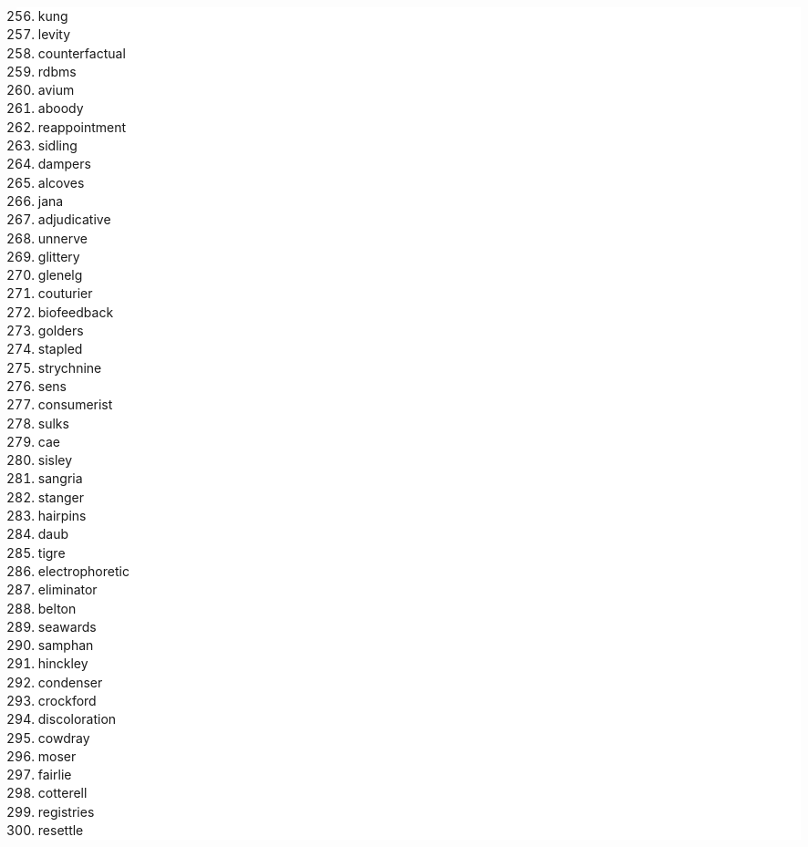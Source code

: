 256. kung
257. levity
258. counterfactual
259. rdbms
260. avium
261. aboody
262. reappointment
263. sidling
264. dampers
265. alcoves
266. jana
267. adjudicative
268. unnerve
269. glittery
270. glenelg
271. couturier
272. biofeedback
273. golders
274. stapled
275. strychnine
276. sens
277. consumerist
278. sulks
279. cae
280. sisley
281. sangria
282. stanger
283. hairpins
284. daub
285. tigre
286. electrophoretic
287. eliminator
288. belton
289. seawards
290. samphan
291. hinckley
292. condenser
293. crockford
294. discoloration
295. cowdray
296. moser
297. fairlie
298. cotterell
299. registries
300. resettle
